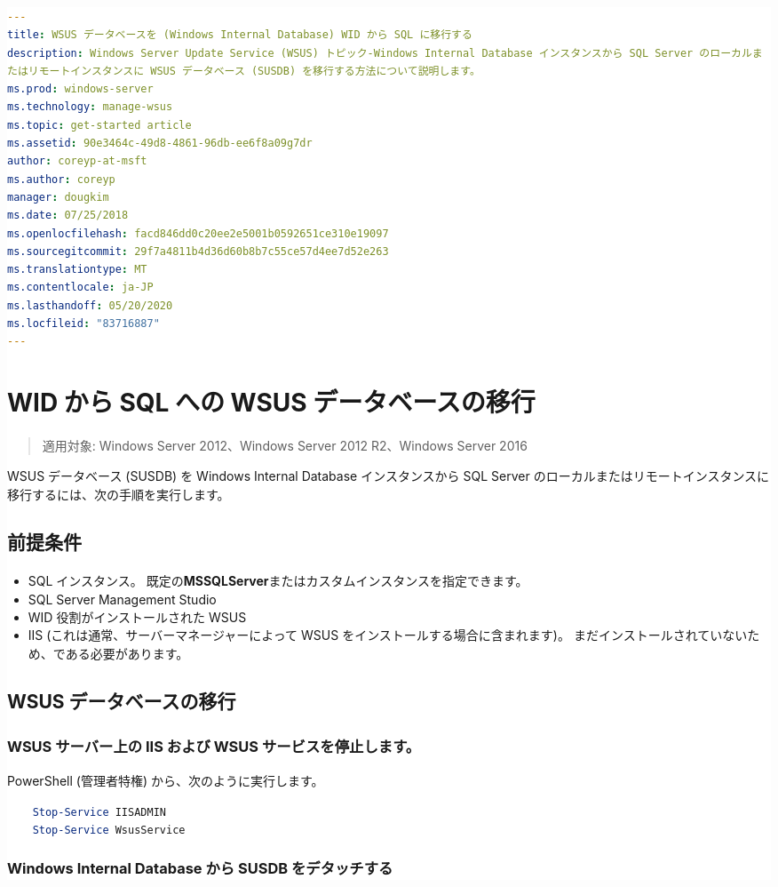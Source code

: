 ```yaml
---
title: WSUS データベースを (Windows Internal Database) WID から SQL に移行する
description: Windows Server Update Service (WSUS) トピック-Windows Internal Database インスタンスから SQL Server のローカルまたはリモートインスタンスに WSUS データベース (SUSDB) を移行する方法について説明します。
ms.prod: windows-server
ms.technology: manage-wsus
ms.topic: get-started article
ms.assetid: 90e3464c-49d8-4861-96db-ee6f8a09g7dr
author: coreyp-at-msft
ms.author: coreyp
manager: dougkim
ms.date: 07/25/2018
ms.openlocfilehash: facd846dd0c20ee2e5001b0592651ce310e19097
ms.sourcegitcommit: 29f7a4811b4d36d60b8b7c55ce57d4ee7d52e263
ms.translationtype: MT
ms.contentlocale: ja-JP
ms.lasthandoff: 05/20/2020
ms.locfileid: "83716887"
---
```

# <a name="migrating-the-wsus-database-from-wid-to-sql"></a>WID から SQL への WSUS データベースの移行

> 適用対象: Windows Server 2012、Windows Server 2012 R2、Windows Server 2016

WSUS データベース (SUSDB) を Windows Internal Database インスタンスから SQL Server のローカルまたはリモートインスタンスに移行するには、次の手順を実行します。

## <a name="prerequisites"></a>前提条件

- SQL インスタンス。 既定の**MSSQLServer**またはカスタムインスタンスを指定できます。
- SQL Server Management Studio
- WID 役割がインストールされた WSUS
- IIS (これは通常、サーバーマネージャーによって WSUS をインストールする場合に含まれます)。 まだインストールされていないため、である必要があります。

## <a name="migrating-the-wsus-database"></a>WSUS データベースの移行

### <a name="stop-the-iis-and-wsus-services-on-the-wsus-server"></a>WSUS サーバー上の IIS および WSUS サービスを停止します。

PowerShell (管理者特権) から、次のように実行します。

```powershell
    Stop-Service IISADMIN
    Stop-Service WsusService
```

### <a name="detach-susdb-from-the-windows-internal-database"></a>Windows Internal Database から SUSDB をデタッチする

